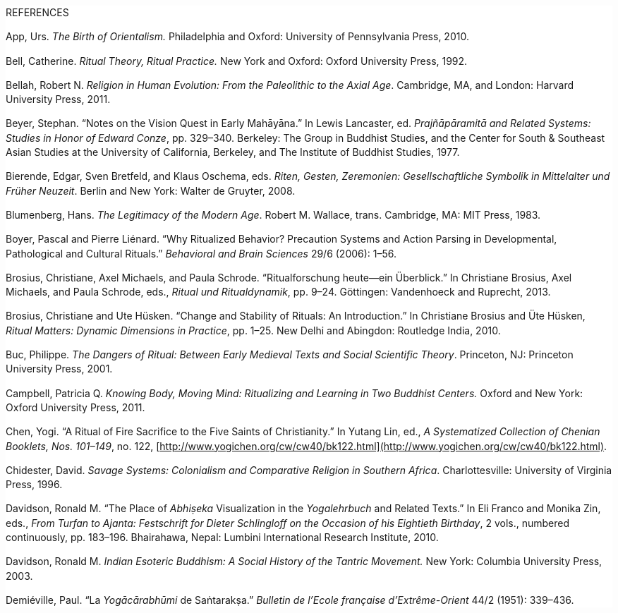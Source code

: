 [^118]: See Jonathan Silk, “The Most Important Buddhist Scripture? The *Aparimitāyurjñāna* and Medieval Buddhism,” paper presented August 27, 1999, International Association of Buddhist Studies, XIIth Conference, Université de Lausanne. Idem., “A Sūtra for Long Life,” in Donald Lopez, Jr., ed., *Buddhist Scriptures* \(New York: Penguin, 2004\), pp. 423–429. Also Richard K. Payne, “Aparimitāyus: ‘Tantra’ and ‘Pure Land’ in Medieval Indian Buddhism?” *Pacific World: Journal of the Institute of Buddhist Studies*, 3rd ser., 9 \(2007\): 273–308.

[^119]: Gavin Flood, *The Tantric Body: The Secret Tradition of Hindu Religion* \(London and New York: I. B. Tauris, 2006\); Geoffrey Samuel, “The Subtle Body in India and Beyond,” in Geoffrey Samuel and Jay Johnston, eds., *Religion and the Subtle Body in Asia and the West: Between Mind and Body* \(Abingdon, UK, and New York: Routledge, 2013\).



REFERENCES

App, Urs. *The Birth of Orientalism.* Philadelphia and Oxford: University of Pennsylvania Press, 2010.

Bell, Catherine. *Ritual Theory, Ritual Practice.* New York and Oxford: Oxford University Press, 1992.

Bellah, Robert N. *Religion in Human Evolution: From the Paleolithic to the Axial Age*. Cambridge, MA, and London: Harvard University Press, 2011.

Beyer, Stephan. “Notes on the Vision Quest in Early Mahāyāna.” In Lewis Lancaster, ed. *Prajñāpāramitā and Related Systems: Studies in Honor of Edward Conze*, pp. 329–340. Berkeley: The Group in Buddhist Studies, and the Center for South & Southeast Asian Studies at the University of California, Berkeley, and The Institute of Buddhist Studies, 1977.

Bierende, Edgar, Sven Bretfeld, and Klaus Oschema, eds. *Riten, Gesten, Zeremonien: Gesellschaftliche Symbolik in Mittelalter und Früher Neuzeit*. Berlin and New York: Walter de Gruyter, 2008.

Blumenberg, Hans. *The Legitimacy of the Modern Age*. Robert M. Wallace, trans. Cambridge, MA: MIT Press, 1983.

Boyer, Pascal and Pierre Liénard. “Why Ritualized Behavior? Precaution Systems and Action Parsing in Developmental, Pathological and Cultural Rituals.” *Behavioral and Brain Sciences* 29/6 \(2006\): 1–56.

Brosius, Christiane, Axel Michaels, and Paula Schrode. “Ritualforschung heute—ein Überblick.” In Christiane Brosius, Axel Michaels, and Paula Schrode, eds., *Ritual und Ritualdynamik*, pp. 9–24. Göttingen: Vandenhoeck and Ruprecht, 2013.

Brosius, Christiane and Ute Hüsken. “Change and Stability of Rituals: An Introduction.” In Christiane Brosius and Üte Hüsken, *Ritual Matters: Dynamic Dimensions in Practice*, pp. 1–25. New Delhi and Abingdon: Routledge India, 2010.

Buc, Philippe. *The Dangers of Ritual: Between Early Medieval Texts and Social Scientific Theory*. Princeton, NJ: Princeton University Press, 2001.

Campbell, Patricia Q. *Knowing Body, Moving Mind: Ritualizing and Learning in Two Buddhist Centers.* Oxford and New York: Oxford University Press, 2011.

Chen, Yogi. “A Ritual of Fire Sacrifice to the Five Saints of Christianity.” In Yutang Lin, ed., *A Systematized Collection of Chenian Booklets, Nos. 101–149*, no. 122, [http://www.yogichen.org/cw/cw40/bk122.html](http://www.yogichen.org/cw/cw40/bk122.html).

Chidester, David. *Savage Systems: Colonialism and Comparative Religion in Southern Africa*. Charlottesville: University of Virginia Press, 1996.

Davidson, Ronald M. “The Place of *Abhiṣeka* Visualization in the *Yogalehrbuch* and Related Texts.” In Eli Franco and Monika Zin, eds., *From Turfan to Ajanta: Festschrift for Dieter Schlingloff on the Occasion of his Eightieth Birthday*, 2 vols., numbered continuously, pp. 183–196. Bhairahawa, Nepal: Lumbini International Research Institute, 2010.

Davidson, Ronald M. *Indian Esoteric Buddhism: A Social History of the Tantric Movement.* New York: Columbia University Press, 2003.

Demiéville, Paul. “La *Yogācārabhūmi* de Saṅtarakṣa.” *Bulletin de l’Ecole française d’Extrême-Orient* 44/2 \(1951\): 339–436.


[^1]: Discerning such idiosyncrasies from longer term patterns is consistent with Rappaport’s distinction between canonic and indexical. See Roy A. Rappaport, *Ritual and Religion in the Making of Humanity* \(Cambridge: Cambridge University Press, 1999\), p. 54.
[^2]: To the best of my knowledge, the only other work that considers similar temporal and cultural scope in its study of a ritual is found in Michael Stausberg, ed., *Zoroastrian Rituals in Context* \(Leiden and Boston: Brill, 2004\).
[^3]: Even in an adaptation of the homa made by Yogi Chen in which the main deity is Jesus, the first of the two sets of offerings being made are for Agni. See “A Ritual of Fire Sacrifice to the Five Saints of Christianity,” *A Systematized Collection of Chenian Booklets, Nos. 1—100*, no. 122, [http://www.yogichen.org/cw/cw40/bk122.html](http://www.yogichen.org/cw/cw40/bk122.html).
[^4]: In Japan, e.g., sesame oil \(*goma abura* 胡麻油\) is substituted for *ghee*. Until the modern era, Japan did not have a dairy culture that could have provided *ghee*. Despite its potential availability now, however, practitioners continue to use sesame oil.
[^5]: Michael Stausberg, “Contextualizing the Contexts: On the Study of Zoroastrian Rituals,” in Michael Stausberg, ed., *Zoroastrian Rituals in Context* \(Leiden: Brill Academic Publishing, 2004\), p. 24.
[^6]: For a dramatic instance of this, see Frits Staal, *Agni: The Vedic Ritual of the Fire Altar*, 2 vols. \(Berkeley, CA: Asian Humanities Press, 1983\), vol. 1, p. 694, pl. 110.
[^7]: For a detailed description of this rite, see Richard K. Payne, “From Vedic India to Buddhist Japan: Continuities and Discontinuities in Esoteric Ritual,” in Charles Orzech, Henrik Sørensen, and Richard K. Payne, eds., *Esoteric Buddhism and the Tantras in East Asia* \(Leiden and New York: Brill, 2011\), pp. 1048–1051.
[^8]: Christine Mollier, *Buddhism and Taoism Face to Face: Scripture, Ritual and Iconographic Exchange in Medieval China* \(Honolulu: University of Hawai’i Press, 2008\), p. 145. See also Richard K. Payne, “The Homa of the Northern Dipper,” in David Gray and Ryan Overbey, eds., *Tantric Traditions on the Move* \(New York: Oxford University Press, in press\).
[^9]: The only comparable ritual in terms of both duration and variety of cultural locations would seem to be the initiatory practice known as *abhiṣeka*. See, e.g., Ronald M. Davidson, “The Place of *Abhiṣeka* Visualization in the *Yogalehrbuch* and Related Texts,” in Eli Franco and Monika Zin, eds., *From Turfan to Ajanta: Festschrift for Dieter Schlingloff on the Occasion of his Eightieth Birthday*, 2 vols., numbered continuously \(Bhairahawa, Nepal: Lumbini International Research Institute, 2010\), pp. 183–196.
[^10]: For additional background on the scholarly distinctions, see Jack Santino, “The Carnivalesque and the Ritualesque,” *Journal of American Folklore* 124/491 \(2011\): 61–73.
[^11]: Raymond Firth, *Tikopia Ritual and Belief* \(Boston: Beacon Press, 1967\), p. 12.
[^12]: Firth, *Tikopia Ritual and Belief*, p. 13.
[^13]: Firth, *Tikopia Ritual and Belief*, p. 73.
[^14]: Cf. Edgar Bierende, Sven Bretfeld, and Klaus Oschema, eds., *Riten, Gesten, Zeremonien: Gesellschaftliche Symbolik in Mittelalter und Früher Neuzeit* \(Berlin and New York: Walter de Gruyter, 2008\).
[^15]: William Sax, “Ritual and the Problem of Efficacy,” in William S. Sax, Johannes Quack, and Jan Weinhold, eds., *The Problem of Ritual Efficacy* \(Oxford and New York: Oxford University Press, 2010\), 4.
[^16]: See the section “Ritual Change by Invention.”
[^17]: We are here purposely avoiding suggestions about how to understand or define the ends sought, whether practical, social, spiritual or any other characterization. Nor are we suggesting any determination about the epistemologically most appropriate perspective from which to evaluate or describe those ends, broadly either emic or etic. And further, we are making no determinations regarding the best way to judge the efficacy of ritual in the accomplishment of those ends. In order to avoid prematurely foreclosing directions of inquiry, we are here bracketing off those questions, while at the same time wanting to acknowledge their relevance and importance for the general project of ritual studies.
[^18]: Bruce Lincoln, “On Ritual, Change, and Marked Categories,” *Journal of the American Academy of Religion* 68/3 \(September 2000\), 504, citing Catherine Bell, *Ritual: Perspectives and Dimensions* \(New York: Oxford University Press, 1997\), pp. 138–169.
[^19]: Sheldon Pollock, “From Discourse of Ritual to Discourse of Power in Sanskrit Literature,” *Journal of Ritual Studies* 4/2 \(Summer 1990\): 316.
[^20]: As suggestive as “fuzzy” is metaphorically, it is also a technical concept from contemporary logic and is being used here with the latter in mind.
[^21]: Christiane Brosius, Axel Michaels, and Paula Schrode, “Ritualforschung heute—ein Überblick,” in Christiane Brosius, Axel Michaels, and Paula Schrode, eds., *Ritual und Ritualdynamik* \(Göttingen: Vandenhoeck and Ruprecht, 2013\), p. 10. See also Jan A. M. Snoek, “Defining ‘Rituals’,” in Jens Kreinath, Jan Snoek, and Michael Stausberg, eds., *Theorizing Rituals: Issues, Topics, Approaches, Concepts* \(Leiden and Boston: Brill, 2006\), pp. 8–10.
[^22]: Catherine Bell, *Ritual Theory, Ritual Practice* \(New York and Oxford: Oxford University Press, 1992\), p. 90.
[^23]: Pamela J. Stewart and Andrew Strathern, *Ritual: Key Concepts in Religion* \(London and New York: Bloomsbury, 2014\), p. 5.
[^24]: John D. Kelly and Martha Kaplan, “History, Structure, and Ritual,” *Annual Review of Anthropology* 19 \(1990\): 120.
[^25]: Monica Wilson, “The Wedding Cakes: A Study of Ritual Change,” in J. S. La Fontaine, ed., *The Interpretation of Ritual: Essays in Honour of A. I. Richards* \(London: Tavistock, 1972\), p. 188.
[^26]: Wilson, “The Wedding Cakes,” p. 197.
[^27]: See Eric R. Wolf, *Europe and the People without History* \(1982; reprint, Berkeley and Los Angeles: University of California Press, 2010\).
[^28]: As a field of academic specialization, religious studies developed out of both comparative theology and the education of Christian missionaries. As a consequence, though often simply taken for granted and therefore not made explicit, themes of Christian triumphalism informed the field, and to a large extent continue to give structure by defining the issues addressed in religious studies. Donald Wiebe, *The Politics of Religious Studies: The Continuing Conflict with Theology in the Academy* \(New York: St. Martin’s Press, 1999\).
[^29]: This should not to be confused with Frits Staal’s theoretical argument regarding the meaninglessness of ritual, which is a different thing entirely.
[^30]: Christiane Brosius and Ute Hüsken, “Change and Stability of Rituals: An Introduction,” in Christiane Brosius and Ute Hüsken, *Ritual Matters: Dynamic Dimensions in Practice* \(New Delhi and Abingdon: Routledge India, 2010\), pp. 2–3. One might also, of course, mention Freud in this regard as well, who, although not in the line of religious studies scholars with whom Brosius and Hüsken are concerned, was perhaps more influential in the formation of popular conceptions of ritual as a meaningless and compulsive reenactment symbolic of some other traumatic experience that could not be integrated into conscious awareness.
[^31]: On the complexities of the issues related to secularization, see Hans Blumenberg, *The Legitimacy of the Modern Age*, translated by Robert M. Wallace \(Cambridge, MA: MIT Press, 1983\).
[^32]: Wolf, *Europe and the People without History*.
[^33]: Robert N. Bellah, *Religion in Human Evolution: From the Paleolithic to the Axial Age* \(Cambridge, MA, and London: Harvard University Press, 2011\).
[^34]: Wilson, “The Wedding Cakes,” pp. 187–188. Additionally, we may note that Wilson sees Audrey Richards work *Bemba Marriage and Modern Economic Conditions* \(Livingstone: Rhodes-Livingstone Institute, 1940\), as “a pioneering study of change in kinship and ritual” \(p. 187\). A thorough study of the effects of colonization on conceptions of religion and ritual is to be found in David Chidester, *Savage Systems: Colonialism and Comparative Religion in Southern Africa* \(Charlottesville: University of Virginia Press, 1996\).
[^35]: Philippe Buc, *The Dangers of Ritual: Between Early Medieval Texts and Social Scientific Theory* \(Princeton, NJ: Princeton University Press, 2001\), p. 1.
[^36]: Kelly and Kaplan, “History, Structure, and Ritual,” p. 121.
[^37]: The struggle to define religious studies as a social science separate from theology is a long-standing one. Indeed some scholars have recently declared it to be futile on the grounds that the field of religious studies is necessarily grounded in theology.
[^38]: The contrast with the academic study of ritual in French research is instructive in this regard. French religious culture, with its Catholic, and specifically counter-Reformation heritage has generally had a more positive approach to ritual—apparently reflective of a more positive understanding of the sacraments.
[^39]: Brosius and Hüsken, *Ritual Matters*, p. 3. For myself, David I. Kertzer’s *Ritual, Politics and Power* \(New Haven, CT: Yale University Press, 1989\), which examined political and social power relations from the perspective of ritual performance, was pivotal in reorienting the concept of ritual from a set of activities within the larger category of religion to a separate, though overlapping, category.
[^40]: Bell, *Ritual Theory, Ritual Practice*, pp. 88–93.
[^41]: See Bernard Faure, ed., *Chan Buddhism in Ritual Context* \(London and New York: Routledge, 2003\), and Steven Heine and Dale S. Wright, eds., *Zen Ritual: Studies of Zen Buddhist Theory in Practice* \(Oxford and New York: Oxford University Press, 2008\).
[^42]: For a valuable discussion of the way in which similarities between traditional Zen discourse on sudden awakening and Western Romanticism overdetermined this image of Zen, see Dale S. Wright, “Introduction: Rethinking Ritual Practice in Zen Buddhism,” in Heine and Wright, eds., *Zen Ritual*, 5.
[^43]: Bernard Faure, *The Rhetoric of Immediacy: A Cultural Critique of Chan/Zen Buddhism* \(Princeton, NJ: Princeton University Press, 1994\).
[^44]: Patricia Q. Campbell, *Knowing Body, Moving Mind: Ritualizing and Learning in Two Buddhist Centers* \(Oxford and New York: Oxford University Press, 2011\).
[^45]: Although sometimes used synonymously, by historicality I am not referring here to the problems identified by the term “historicity,” which in religious studies often seem to have to do with questions of factual historical existence, apparently largely motivated by theological concerns regarding the historical existence of Jesus.
[^46]: Lincoln, “On Ritual, Change, and Marked Categories,” p. 487.
[^47]: Stausberg, “Contextualizing the Contexts,” pp. 52–53.
[^48]: Robert N. McCauley, “The Importance of Being ‘Ernest’,” in Edward Slingerland and Mark Collard, eds., *Creating Consilience: Integrating the Sciences and the Humanities* \(Oxford: Oxford University Press, 2011\), p. 267.
[^49]: It is worthy of note, however, that Liénard and Boyer reference some of Rappaport’s older works and do not cite his 1999 publication, *Ritual and Religion in the Making of Humanity* \(Cambridge: Cambridge University Press, 1999\), in which he qualifies “invariant,” using the phrase “relatively invariant,” pp. 30, and 35.
[^50]: Pierre Liénard and Pascal Boyer, “Whence Collective Rituals? A Cultural Selection Model of Ritualized Behavior,” *American Anthropologist* 108/4 \(2006\): 816. The authors develop the same ideas more fully in Pascal Boyer and Pierre Liénard, “Why Ritualized Behavior? Precaution Systems and Action Parsing in Developmental, Pathological and Cultural Rituals,” *Behavioral and Brain Sciences* 29/6 \(2006\): 1–56.
[^51]: Liénard and Boyer, “Whence Collective Rituals?” pp. 816–817.
[^52]: Liénard and Boyer, “Whence Collective Rituals?” p. 819.
[^53]: The literature on Freud and ritual, as well as Freudian theories of ritual is extensive. For an overview, see Bell, *Ritual: Perspectives and Dimensions*, pp. 12–16. Rather than an expression of an unconscious motivation, ritualization is often employed purposely. Bell notes several instances in which “invariant practice is meant to evoke disciplined control for purposes of self-cultivation” \(p. 151\).
[^54]: Liénard and Boyer, “Whence Collective Rituals?” p. 819. Although originally given as a parenthetical, the qualification “clearly different” is emphasized here to clarify the difference between \(a\) Liénard and Boyer’s treatment of the relation between ritual and the three examples they consider \(children’s rituals, obsessive-compulsive disorder, and life-stage-relevant intrusive thoughts\) as a fruitful analogy, and \(b\) Freud’s treatment of the two, which is easily understood as an explanatory identity.
[^55]: One of the limiting factors for Reformation era studies of ritual change, however, is that to a large extent they assume that it is changes in theology, broadly defined, that lead to changes in ritual. While noting that recent theoretical orientations have changed the field, Miri Rubin notes, e.g., that “discussions of the eucharist have usually taken place within studies of theology and canon law, in worlds of ecclesiastical history” \(*Corpus Christi: The Eucharist in Late Medieval Culture* \[Cambridge: Cambridge University Press, 1991\], p. 4\).
[^56]: Michael David Kaulana Ing, “The Ancients Did Not Fix Their Graves: Failure in Early Confucian Ritual,” *Philosophy East and West* 62/2 \(April 2012\): 223–245.
[^57]: Ing, “The Ancients Did Not Fix Their Graves,” p. 235.
[^58]: Robert N. McCauley and E. Thomas Lawson, *Bringing Ritual to Mind: Psychological Foundations of Cultural Forms* \(Cambridge: Cambridge University Press, 2002\), p. 200.
[^59]: McCauley and Lawson, *Bringing Ritual to Mind*, p. 207.
[^60]: Timothy Insoll, “Introductory Thoughts, on the Theme of ‘Ritual Failure. Archaeological Perspectives’,” Introduction to Vasiliki G. Koutrafouri and Jeff Sanders, eds., *Ritual Failure: Archaeological Persepectives* \(Leiden: Sidestone Press, 2013\) p. 13.
[^61]: Insoll, “Introductory Thoughts,” p. 14.
[^62]: For example, Jens Kreinath, Constance Hartung, and Annette Deschner, eds., *The Dynamics of Changing Rituals: The Transformation of Religious Rituals within Their Social and Cultural Context*, Toronto Studies in Religion, vol. 29 \(New York: Peter Lang, 2004\).
[^63]: For example, Ute Hüsken, ed., *When Rituals Go Wrong: Mistakes, Failure, and the Dynamics of Ritual*, \(Leiden and Boston: Brill, 2007\). See also Vasiliki G. Koutrafouri and Jeff Sanders, eds., *Ritual Failure: Archaeological Perspectives* \(Leiden: Sidestone Press, 2013\).
[^64]: Koutrafouri and Sanders, *Ritual Failure*, p. 8.
[^65]: Insoll, “Introductory Thoughts,” p. 12.
[^66]: Lincoln, “On Ritual, Change, and Marked Categories,” p. 487.
[^67]: Lincoln, “On Ritual, Change, and Marked Categories.”
[^68]: On the basis of existing scholarship, we have pointed to the images of modern versus traditional that played a role in the expansion of colonialism in the nineteenth century. Speculatively, given the similarity of interpretation and the synchronicity of events, one wonders in this regard whether the mindless repetition of meaningless actions imposed on the working class by the rise of industrialization was not in the background of those members of the social elites who maintained and promoted the view of ritual as just such a practice?
[^69]: Wilson, “The Wedding Cakes,” p. 188.
[^70]: Wilson, “The Wedding Cakes,” p. 193.
[^71]: Wilson, “The Wedding Cakes,” p. 194.
[^72]: Wilson, “The Wedding Cakes,” p. 200.
[^73]: Susan Sered, “Taxonomies of Ritual Mixing,” *History of Religions* 47/2‒3 \(November 2007/February 2008\): 221–238.
[^74]: Sered, “Taxonomies of Ritual Mixing,” p. 222.
[^75]: How, e.g., is bringing lollipops to the hospital at the time of childbirth \(p. 226\) a ritual? More ambiguously, is a cancer patient taking up the practice of Tai Chi \(p. 226\) engaging in a healing ritual or in an exercise regimen? An extended reflection on the problems consequent upon over-extending the category of ritual is to be found in Philippe Buc’s *The Dangers of Ritual*, see, for a summary, chapter 7: Epilogue, pp. 248–261.
[^76]: Sered, “Taxonomies of Ritual Mixing,” p. 225.
[^77]: Pamela J. Stewart and Andrew Strathern, *Remaking the World: Myth, Mining, and Ritual Change among the Duna of Papua New Guinea* \(Washington, DC, and London: Smithsonian Institution Press, 2002\), p. ix.
[^78]: Stewart and Strathern, *Remaking the World*, p. xi. The authors draw a parallel between the changes wrought on Duna religious world by the introduction of mining and the Taussig’s report on the situation of miners in Bolivia \(pp. 187–188\). See Michael T. Taussig, *The Devil and Commodity Fetishism in South America* \(Chapel Hill: University of North Carolina Press, 1980\).
[^79]: Bell, *Ritual: Perspectives and Dimensions*, p. 223.
[^80]: Nissan Rubin, Carmella Shmilovitz, and Meira Weiss, “From Fat to Thin: Informal Rites Affirming Identity Change,” *Symbolic Interaction* 16/1 \(Spring 1993\): 1–17.
[^81]: Bell, *Ritual: Perspectives and Dimensions*, pp. 224–225.
[^82]: See Thomas Spear, “Neo-Traditionalism and the Limits of Invention in British Colonial Africa,” *Journal of African History* 44/1 \(2003\): 3–27. DOI: 10.1017/S0021853702008320.
[^83]: Another important area of reflection on discussing or disclosing the invented nature of traditions is the ethical consequences, the issues of authenticity and authority, and legal status. See, e.g., Jocelyin Linnekin, “Cultural Invention and the Dilemma of Authority,” *American Anthropologist*, n.s., 93/2 \(June 1991\): 446–449; Greg Johnson, “Ancestors Before Us: Manifestations of Tradition in a Hawaiian Dispute,” *Journal of the American Academy of Religion* 71/2 \(June 2003\): 327–346.
[^84]: Bernhard Lang, *Sacred Games: A History of Christian Worship* \(New Haven, CT, and London: Yale University Press, 1997\), p. 215.
[^85]: Richard K. Payne, “The Tantric Transformation of Pūjā: Interpretation and Structure in the Study of Ritual,” in Dick van der Meij, ed., *India and Beyond: Aspects of Literature, Meaning, Ritual and Thought, Essays in Honour of Frits Staal* \(London and New York: Keegan Paul International, 1997\), pp. 384–404.
[^86]: Geoffrey Samuel, “The Writing of *The Origins of Yoga and Tantra*,” *International Journal of Hindu Studies* 15/3 \(2011\): 308.
[^87]: There are three translations, T. 606 dated 284, T. 607 dated between 148–170, T. 608 dated 185. These suggest that the work was composed in the early or middle of the second century.
[^88]: Paul Demiéville, “La Yogācārabhūmi de Saṅtarakṣa,” *Bulletin de l’Ecole française d’Extrême-Orient* 44/2 \(1951\): 379.
[^89]: Stephan Beyer, “Notes on the Vision Quest in Early Mahāyāna,” in Lewis Lancaster, ed., *Prajñāpāramitā and Related Systems: Studies in Honor of Edward Conze*, \(Berkeley: The Group in Buddhist Studies, and the Center for South & Southeast Asian Studies at the University of California, Berkeley, and The Institute of Buddhist Studies, 1977\), p. 337.
[^90]: Beyer, “Notes on the Vision Quest,” p. 331.
[^91]: Jan Nattier, “The Indian Roots of Pure Land Buddhism: Insights from the Oldest Chinese Versions of the Larger *Sukhāvatīvyūha*,” *Pacific World: Journal of the Institute of Buddhist Studies*, 3rd ser., 5 \(2003\): 179–201.
[^92]: Paul Harrison, “Mediums and Messages: Reflections on the Production of Mahāyāna Sūtras,” *Eastern Buddhist* 35/1‒2 \(2003\): 121.
[^93]: Buc, *The Dangers of Ritual*, p. 248.
[^94]: The epistemological issues involved in the use of different types of sources, and the differing theoretical orientations involved is discussed in detail by Michael Stausberg, “Contextualizing the Contexts.” These issues are heightened for the study of Zoroastrian ritual, since unlike the *homa*, the *yasna* is not a public performance.
[^95]: Bell, “Ritualization of Texts,” p. 367.
[^96]: Bell, “Ritualization of Texts,” p. 369.
[^97]: Timothy Lubin, “The Vedic *Homa* and the Standardization of Hindu *Pūjā*,” in this volume.
[^98]: Samuel, “The Writing,” p. 309.
[^99]: See, e.g., Richard K. Payne, “Ritual Studies in the Longue Durée: Comparing Shingon and Śaiva Siddhānta Homas,” *Pacific World: Journal of the Institute of Buddhist Studies*, 3rd ser., 13 \(2011\): 223–262.
[^100]: In Rolf Giebel’s translation from the Chinese, “Chapter XXVII: The Mundane and Supramundane *Homa* Rituals.” \(The Chinese and Tibetan versions differ in their chapter divisions.\) Rolf W. Giebel, trans., *The Vairocanābhisaṃbodhi Sutra* \(Berkeley, CA: Numata Center for Buddhist Translation and Research, 2005\). See also Stephen Hodge, trans., *The* Mahā-Vairocana-Abhisaṃodhi Tantra *with Buddhaguhya’s Commentary* \(London: RoutledgeCurzon, 2003\).
[^101]: In his *The Enlightenment of Vairocana* \(Delhi: Motilal Banarsidass, 1992\), chapter 14 “Study of the Homa chapter” \(pp. 189–208\), Alex Wayman studied this section in detail and was able to expand on its significance. He was able to do so, however, only with extensive examination not only of Buddhaguhya’s commentary, but several ancillary texts as well. Despite the thorough-going nature of his research, many of the explanations he gives remain speculative, some more highly so than others. Perhaps the most important question—Why does the text include this lengthy set of different fires?—remains unaddressed. Such difficulties are, of course, not unusual for scholarly work and seem to increase with distance in time and culture. What is relevant here, though, is that the understanding of the texts that record the history of rituals goes far beyond translation per se. In a sense, this is nothing more than the truism that “context matters.” However, there are theoretical issues involved in determining what the appropriate context actually is. Without such a theoretical basis the conceptual danger is that similarities and associations alone are not explanatory, especially when they are linked in an extended sequence. See, e.g., Wayman’s learned discussion of *kṣayāgni*, the “Transient Fire” \(pp. 196–197\), which links together transiency with “being lean” through the Tibetan rendering in the *Amarakoṣa*, and then further with the lean character of lightning, which in turn leads to a possible association between Agni Pāvaka and Agni Mātariśvan, and the latter’s possible association with metallurgy, and therefore with Hephaestus. One has the feeling here that by knowing so much more, we in fact wind up knowing less.
[^102]: Giebel, trans., *Vairocanābhisaṃbodhi Sutra*, pp. 194–195. \(This pagination is for the 2009 pdf version. In printing of 2005, p. 217.\)
[^103]: This approach follows the line of argumentation Samuel raises in relation to the description of the *maṇḍala* of the *Suvarṇaprabhāsasūta*, which he is “pretty sure … reflects some kind of practice in which the four Buddhas were visualized and invoked, but precisely how and in what way remains obscure.” Samuel, “The Writing,” p. 308.
[^104]: The art historical and archaeological records may also provide information, however, frequently the interpretation of such evidence itself requires recourse to the textual.
[^105]: David Solomon, Ping-Cheung Lo, Ruiping Fan, and H. Tristram Engelhardt, Jr., “Chapter 1: Ritual as a Cardinal Category of Moral Reality: An Introduction,” in David Solomon, Ping-Cheung Lo, and Ruiping Fan, eds., *Ritual and the Moral Life: Reclaiming the Tradition* \(Dordrecht: Springer, 2012\), p. 2.
[^106]: Rappaport, *Ritual and Religion in the Making of Humanity*, p. 76.
[^107]: Gregory Schopen, “Archaeology and Protestant Presuppositions in the Study of Indian Buddhism,” *History of Religions* 31/1 \(August 1991\): 1–23.
[^108]: Ronald M. Davidson, *Indian Esoteric Buddhism: A Social History of the Tantric Movement* \(New York: Columbia University Press, 2003\).
[^109]: Jeffrey Sundberg, in collaboration with Rolf Giebel, “The Life of the Tang Court Monk Vajrabodhi as Chronicled by LüXiang \(呂向\): South Indian and Śrī Laṅkān Antecedents to the Arrival of the Buddhist Vajrayāna in Eighth-Century Java and China,” *Pacific World: Journal of the Institute of Buddhist Studies*, 3rd ser., 13 \(Fall 2011\): 129–222; Jeffrey Roger Sundberg, “A Buddhist Mantra Recovered from the Ratu Baka Plateau; A Preliminary Study of its Implications for Sailendra-Era Java,” *Bijdragen tot de Taal-, Land- en Volkenkunde* 159/1 \(2003\): 163–188.
[^110]: Arlo Griffiths, “Written Traces of the Buddhist Past: *Mantras* and *Dhāraṇīs* in Indonesian Inscriptions,” *Bulletin of the School of Oriental and African Studies* 77/1 \(2014\): 137–194.
[^111]: I am using the term “sectarian” here not to denote the category of heretical separatism that it usually refers to in Christian usage, which has long tended to give primacy to church institutions and doctrinal orthodoxy in its own historiography. Rather, it is here used in accord with Axel Michaels’s usage, which is closer to “lineage” than to “church,” and therefore more appropriate to the Indian context. Michaels notes that “in the Indian context, the word *sect* does not denote a split or excluded community, but rather an organized tradition, usually established by a founder, with ascetic practices. In India, there are various words for *sect: pantha* \(“way”\), *saṃpradāya* \(“tradition”\), *saṅga* \(“community”\), or *samāj* \(“society”\). Thus, Indian sects do not focus on heresy, since the lack of a center or a compulsory authority makes that impossible—instead, the focus is on adherents and followers. Therefore, if the term *sect* is derived from the Latin *sequi* \(“accompany, follow, pursue”\) instead of the Latin *secare* \(“cut, separate”\), it is acceptable.” Axel Michaels, *Hinduism: Past and Present*, translated by Barbara Harshav \(Princeton, NJ, and Oxford: Princeton University Press, 2004\), p. 319. Similar points have also been made by both Mark Juergensmeyer and Frits Staal regarding the use of “religion” in relation to India.
[^112]: It also produces such distorting generalizations as the conception of “Hinduism” as a unitary religion, when traditionally adherents considered themselves followers of Viṣnu, or Śīva, or Śakti—distinct traditions in their own right, not simply parts of a single, more comprehensive whole. Much the same effect is found in terms of “Buddhism” as well. See Brian K. Pennington, *Was Hinduism Invented?: Britons, Indians, and the Colonial Construction of Religion* \(Oxford and New York: Oxford University Press, 2007\); Peter Gottschalk, *Religion, Science, and Empire: Classifying Hinduism and Islam in British India* \(Oxford and New York: Oxford University Press, 2013\); Tomoko Masuzawa, *The Invention of World Religions: Or, How European Universalism was Preserved in the Language of Pluralism* \(Chicago and London: University of Chicago Press, 2005\); Urs App, *The Birth of Orientalism* \(Philadelphia and Oxford: University of Pennsylvania Press, 2010\).
[^113]: Richard K. Payne, “Buddhism or Buddhisms: Rhetorical Consequences of Geo-Political Categories,” OUP blog, 13 August 2012 &lt;[http://blog.oup.com/2012/08/buddhism-rhetorical-consequence-geo-political-category/](http://blog.oup.com/2012/08/buddhism-rhetorical-consequence-geo-political-category/)&gt;.
[^114]: Grether’s usage here correlates with Timothy Lubin’s discussion in “*Vratá* Divine and Human in the Early Veda,” *Journal of the American Oriental Society* 121/4 \(October–December 2001\): 565–579.
[^115]: Holly Grether, “The Ritual Interplay of Fire and Water in Hindu and Buddhist Tantras,” in this volume.
[^116]: *Soma* is the ritual drink offered into the fires for the gods. Arguments attempting to establish its nature have differed, creating scholarly debate for several decades. One theory, argued for by Gordon Wasson, is that it is extracted from the fly agaric mushroom \(*amanita muscaria*\), a mushroom with a bright red cap and white spots, familiar to some readers as the dancing mushrooms in Walt Disney’s *Fantasia*. Despite the appeal of this theory, particularly to those researchers such as myself who grew up with both *Fantasia* and the late 1960s drug culture, it is generally no longer considered a viable theory as to the identity of the Vedic *soma*.
[^117]: Tsunehiko Sugiki, “Oblation, Non-conception, and Body: Systems of Psychosomatic Fire Oblation in Esoteric Buddhism in Medieval South Asia,” in this volume. See also Tadeusz Skorupski, “The Jyotirmañjarī of Abhayākaragupta,” in Tadeusz Skorupski, ed., *The Buddhist Forum VI* \(Tring, UK: Institute of Buddhist Studies, 2001\), pp. 183–221. Available online at [http://www.shin-ibs.edu/academics/\_forum/v6.php](http://www.shin-ibs.edu/academics/_forum/v6.php).